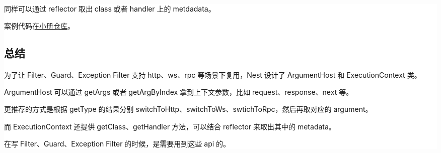 同样可以通过 reflector 取出 class 或者 handler 上的 metdadata。

案例代码在[小册仓库](https://github.com/QuarkGluonPlasma/nestjs-course-code/tree/main/argument-host)。

## 总结

为了让 Filter、Guard、Exception Filter 支持 http、ws、rpc 等场景下复用，Nest 设计了 ArgumentHost 和 ExecutionContext 类。

ArgumentHost 可以通过 getArgs 或者 getArgByIndex 拿到上下文参数，比如 request、response、next 等。

更推荐的方式是根据 getType 的结果分别 switchToHttp、switchToWs、swtichToRpc，然后再取对应的 argument。

而 ExecutionContext 还提供 getClass、getHandler 方法，可以结合 reflector 来取出其中的 metadata。

在写 Filter、Guard、Exception Filter 的时候，是需要用到这些 api 的。
